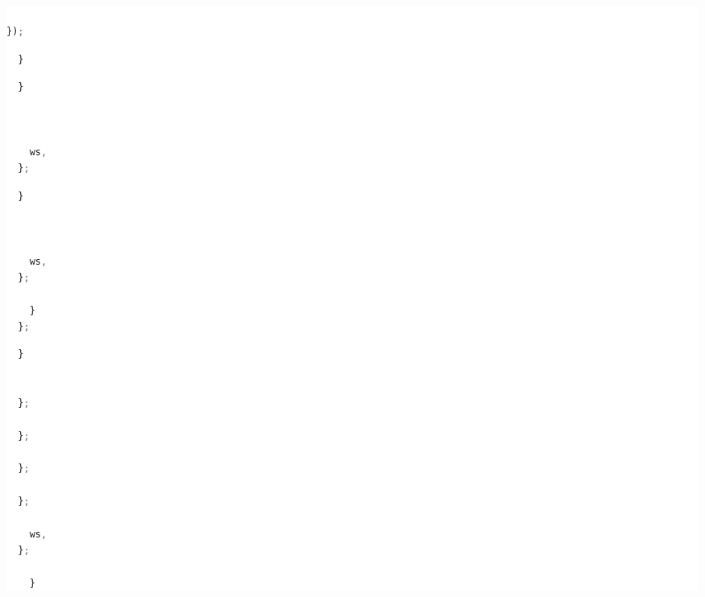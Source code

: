 


```
```




```js
```




```js
```


```js

});
```


```js

```


```js
  }

```


```js
  }



    ws,
  };
```




```js
  }



    ws,
  };

    }
  };
```




```js
  }


  };
  
  };
  
  };
  
  };

    ws,
  };

    }
```